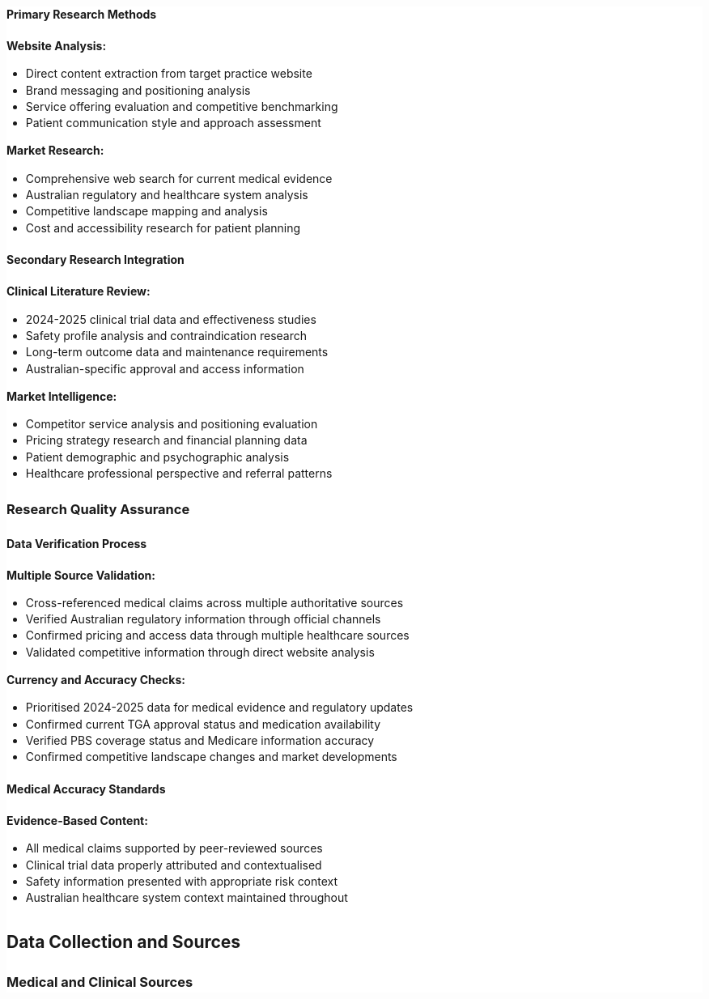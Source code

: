 #### Primary Research Methods
**Website Analysis:**
- Direct content extraction from target practice website
- Brand messaging and positioning analysis
- Service offering evaluation and competitive benchmarking
- Patient communication style and approach assessment

**Market Research:**
- Comprehensive web search for current medical evidence
- Australian regulatory and healthcare system analysis
- Competitive landscape mapping and analysis
- Cost and accessibility research for patient planning

#### Secondary Research Integration
**Clinical Literature Review:**
- 2024-2025 clinical trial data and effectiveness studies
- Safety profile analysis and contraindication research
- Long-term outcome data and maintenance requirements
- Australian-specific approval and access information

**Market Intelligence:**
- Competitor service analysis and positioning evaluation
- Pricing strategy research and financial planning data
- Patient demographic and psychographic analysis
- Healthcare professional perspective and referral patterns

### Research Quality Assurance

#### Data Verification Process
**Multiple Source Validation:**
- Cross-referenced medical claims across multiple authoritative sources
- Verified Australian regulatory information through official channels
- Confirmed pricing and access data through multiple healthcare sources
- Validated competitive information through direct website analysis

**Currency and Accuracy Checks:**
- Prioritised 2024-2025 data for medical evidence and regulatory updates
- Confirmed current TGA approval status and medication availability
- Verified PBS coverage status and Medicare information accuracy
- Confirmed competitive landscape changes and market developments

#### Medical Accuracy Standards
**Evidence-Based Content:**
- All medical claims supported by peer-reviewed sources
- Clinical trial data properly attributed and contextualised
- Safety information presented with appropriate risk context
- Australian healthcare system context maintained throughout

## Data Collection and Sources

### Medical and Clinical Sources
